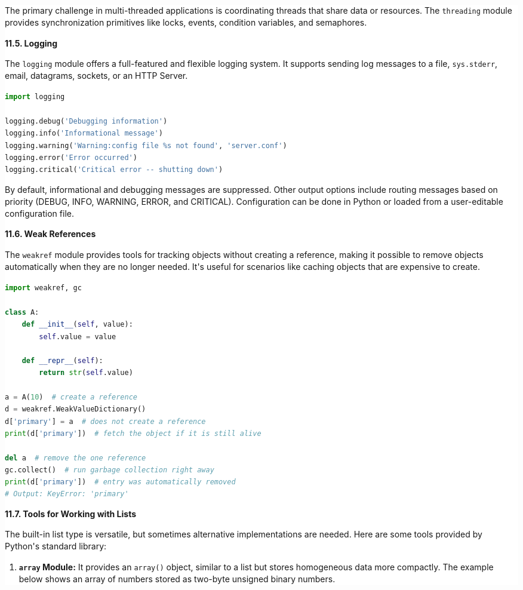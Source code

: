 The primary challenge in multi-threaded applications is coordinating threads that share data or resources. The `threading` module provides synchronization primitives like locks, events, condition variables, and semaphores.

**11.5. Logging**

The `logging` module offers a full-featured and flexible logging system. It supports sending log messages to a file, `sys.stderr`, email, datagrams, sockets, or an HTTP Server.

```python
import logging

logging.debug('Debugging information')
logging.info('Informational message')
logging.warning('Warning:config file %s not found', 'server.conf')
logging.error('Error occurred')
logging.critical('Critical error -- shutting down')
```

By default, informational and debugging messages are suppressed. Other output options include routing messages based on priority (DEBUG, INFO, WARNING, ERROR, and CRITICAL). Configuration can be done in Python or loaded from a user-editable configuration file.

**11.6. Weak References**

The `weakref` module provides tools for tracking objects without creating a reference, making it possible to remove objects automatically when they are no longer needed. It's useful for scenarios like caching objects that are expensive to create.

```python
import weakref, gc

class A:
    def __init__(self, value):
        self.value = value

    def __repr__(self):
        return str(self.value)

a = A(10)  # create a reference
d = weakref.WeakValueDictionary()
d['primary'] = a  # does not create a reference
print(d['primary'])  # fetch the object if it is still alive

del a  # remove the one reference
gc.collect()  # run garbage collection right away
print(d['primary'])  # entry was automatically removed
# Output: KeyError: 'primary'
```

**11.7. Tools for Working with Lists**

The built-in list type is versatile, but sometimes alternative implementations are needed. Here are some tools provided by Python's standard library:

1. **`array` Module:** It provides an `array()` object, similar to a list but stores homogeneous data more compactly. The example below shows an array of numbers stored as two-byte unsigned binary numbers.
